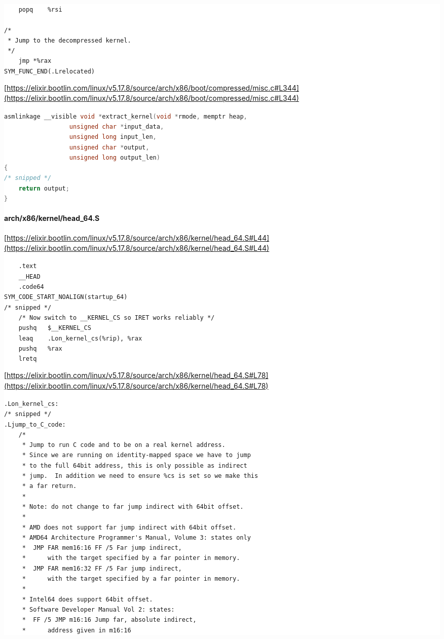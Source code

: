 ```
	popq	%rsi

/*
 * Jump to the decompressed kernel.
 */
	jmp	*%rax
SYM_FUNC_END(.Lrelocated)
```

[https://elixir.bootlin.com/linux/v5.17.8/source/arch/x86/boot/compressed/misc.c#L344](https://elixir.bootlin.com/linux/v5.17.8/source/arch/x86/boot/compressed/misc.c#L344)
```c
asmlinkage __visible void *extract_kernel(void *rmode, memptr heap,
				  unsigned char *input_data,
				  unsigned long input_len,
				  unsigned char *output,
				  unsigned long output_len)
{
/* snipped */
	return output;
}
```

#### arch/x86/kernel/head_64.S
[https://elixir.bootlin.com/linux/v5.17.8/source/arch/x86/kernel/head_64.S#L44](https://elixir.bootlin.com/linux/v5.17.8/source/arch/x86/kernel/head_64.S#L44)
```
	.text
	__HEAD
	.code64
SYM_CODE_START_NOALIGN(startup_64)
/* snipped */
	/* Now switch to __KERNEL_CS so IRET works reliably */
	pushq	$__KERNEL_CS
	leaq	.Lon_kernel_cs(%rip), %rax
	pushq	%rax
	lretq
```

[https://elixir.bootlin.com/linux/v5.17.8/source/arch/x86/kernel/head_64.S#L78](https://elixir.bootlin.com/linux/v5.17.8/source/arch/x86/kernel/head_64.S#L78)
```
.Lon_kernel_cs:
/* snipped */
.Ljump_to_C_code:
	/*
	 * Jump to run C code and to be on a real kernel address.
	 * Since we are running on identity-mapped space we have to jump
	 * to the full 64bit address, this is only possible as indirect
	 * jump.  In addition we need to ensure %cs is set so we make this
	 * a far return.
	 *
	 * Note: do not change to far jump indirect with 64bit offset.
	 *
	 * AMD does not support far jump indirect with 64bit offset.
	 * AMD64 Architecture Programmer's Manual, Volume 3: states only
	 *	JMP FAR mem16:16 FF /5 Far jump indirect,
	 *		with the target specified by a far pointer in memory.
	 *	JMP FAR mem16:32 FF /5 Far jump indirect,
	 *		with the target specified by a far pointer in memory.
	 *
	 * Intel64 does support 64bit offset.
	 * Software Developer Manual Vol 2: states:
	 *	FF /5 JMP m16:16 Jump far, absolute indirect,
	 *		address given in m16:16
```